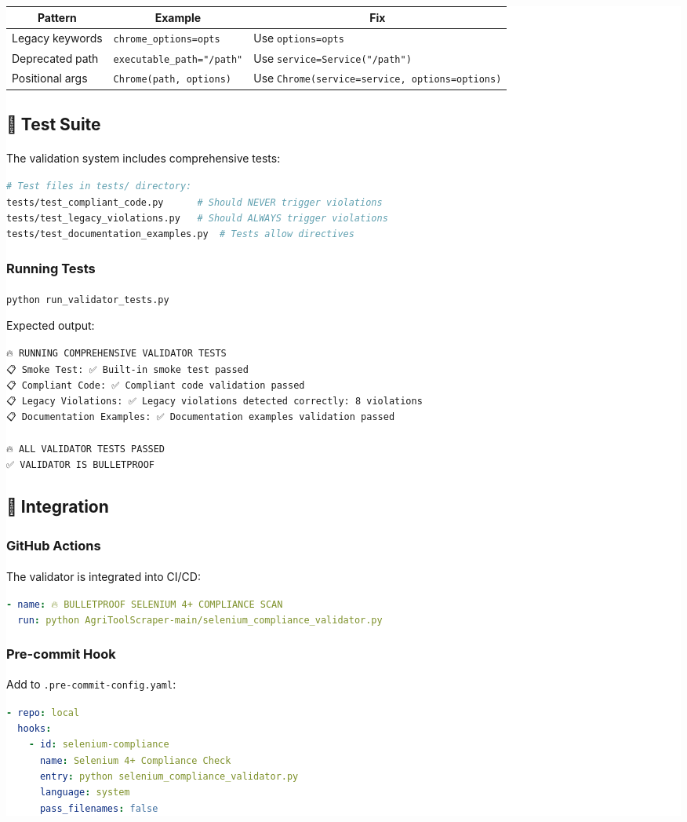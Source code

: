 | Pattern | Example | Fix |
|---------|---------|-----|
| Legacy keywords | `chrome_options=opts` | Use `options=opts` |
| Deprecated path | `executable_path="/path"` | Use `service=Service("/path")` |
| Positional args | `Chrome(path, options)` | Use `Chrome(service=service, options=options)` |

## 🧪 Test Suite

The validation system includes comprehensive tests:

```bash
# Test files in tests/ directory:
tests/test_compliant_code.py      # Should NEVER trigger violations
tests/test_legacy_violations.py   # Should ALWAYS trigger violations  
tests/test_documentation_examples.py  # Tests allow directives
```

### Running Tests
```bash
python run_validator_tests.py
```

Expected output:
```
🔥 RUNNING COMPREHENSIVE VALIDATOR TESTS
📋 Smoke Test: ✅ Built-in smoke test passed
📋 Compliant Code: ✅ Compliant code validation passed  
📋 Legacy Violations: ✅ Legacy violations detected correctly: 8 violations
📋 Documentation Examples: ✅ Documentation examples validation passed

🔥 ALL VALIDATOR TESTS PASSED
✅ VALIDATOR IS BULLETPROOF
```

## 🔧 Integration

### GitHub Actions
The validator is integrated into CI/CD:

```yaml
- name: 🔥 BULLETPROOF SELENIUM 4+ COMPLIANCE SCAN
  run: python AgriToolScraper-main/selenium_compliance_validator.py
```

### Pre-commit Hook
Add to `.pre-commit-config.yaml`:
```yaml
- repo: local
  hooks:
    - id: selenium-compliance
      name: Selenium 4+ Compliance Check
      entry: python selenium_compliance_validator.py
      language: system
      pass_filenames: false
```
